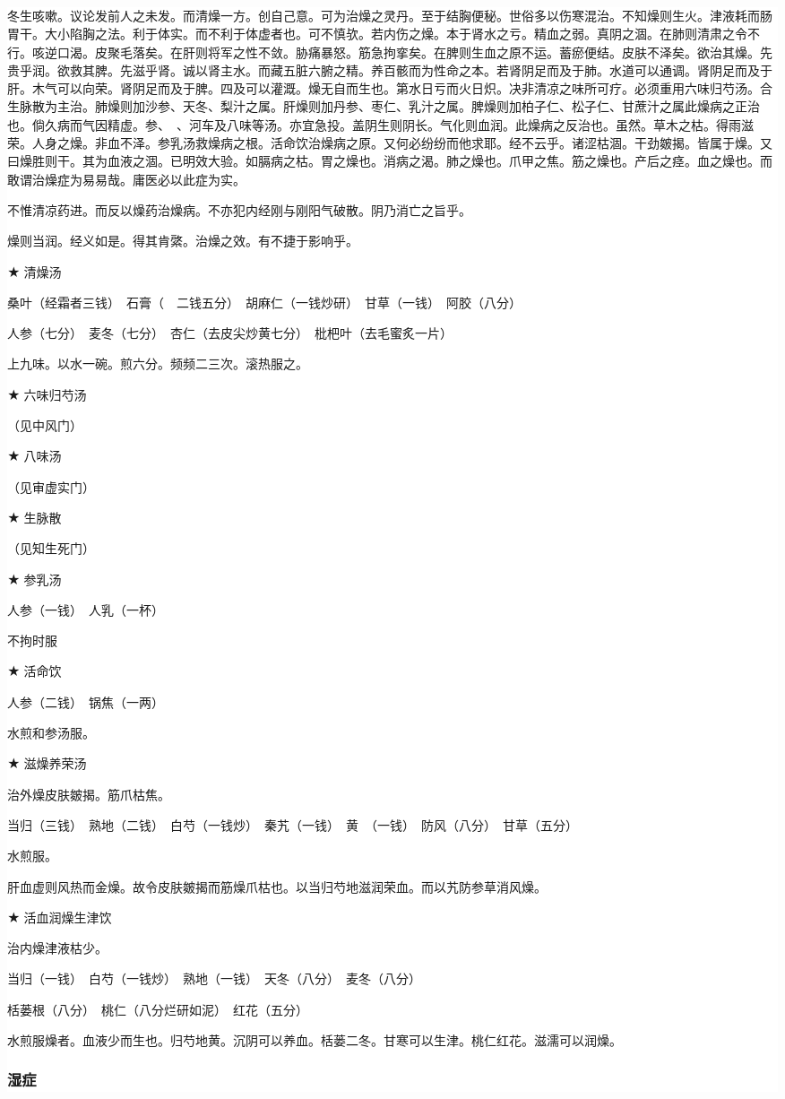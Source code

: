 冬生咳嗽。议论发前人之未发。而清燥一方。创自己意。可为治燥之灵丹。至于结胸便秘。世俗多以伤寒混治。不知燥则生火。津液耗而肠胃干。大小陷胸之法。利于体实。而不利于体虚者也。可不慎欤。若内伤之燥。本于肾水之亏。精血之弱。真阴之涸。在肺则清肃之令不行。咳逆口渴。皮聚毛落矣。在肝则将军之性不敛。胁痛暴怒。筋急拘挛矣。在脾则生血之原不运。蓄瘀便结。皮肤不泽矣。欲治其燥。先贵乎润。欲救其脾。先滋乎肾。诚以肾主水。而藏五脏六腑之精。养百骸而为性命之本。若肾阴足而及于肺。水道可以通调。肾阴足而及于肝。木气可以向荣。肾阴足而及于脾。四及可以灌溉。燥无自而生也。第水日亏而火日炽。决非清凉之味所可疗。必须重用六味归芍汤。合生脉散为主治。肺燥则加沙参、天冬、梨汁之属。肝燥则加丹参、枣仁、乳汁之属。脾燥则加柏子仁、松子仁、甘蔗汁之属此燥病之正治也。倘久病而气因精虚。参、　、河车及八味等汤。亦宜急投。盖阴生则阴长。气化则血润。此燥病之反治也。虽然。草木之枯。得雨滋荣。人身之燥。非血不泽。参乳汤救燥病之根。活命饮治燥病之原。又何必纷纷而他求耶。经不云乎。诸涩枯涸。干劲皴揭。皆属于燥。又曰燥胜则干。其为血液之涸。已明效大验。如膈病之枯。胃之燥也。消病之渴。肺之燥也。爪甲之焦。筋之燥也。产后之痉。血之燥也。而敢谓治燥症为易易哉。庸医必以此症为实。  

不惟清凉药进。而反以燥药治燥病。不亦犯内经刚与刚阳气破散。阴乃消亡之旨乎。  

燥则当润。经义如是。得其肯綮。治燥之效。有不捷于影响乎。  

★ 清燥汤  

桑叶（经霜者三钱）　石膏（　二钱五分）　胡麻仁（一钱炒研）　甘草（一钱）　阿胶（八分）  

人参（七分）　麦冬（七分）　杏仁（去皮尖炒黄七分）　枇杷叶（去毛蜜炙一片）  

上九味。以水一碗。煎六分。频频二三次。滚热服之。  

★ 六味归芍汤  

（见中风门）  

★ 八味汤  

（见审虚实门）  

★ 生脉散  

（见知生死门）  

★ 参乳汤  

人参（一钱）　人乳（一杯）  

不拘时服  

★ 活命饮  

人参（二钱）　锅焦（一两）  

水煎和参汤服。  

★ 滋燥养荣汤  

治外燥皮肤皴揭。筋爪枯焦。  

当归（三钱）　熟地（二钱）　白芍（一钱炒）　秦艽（一钱）　黄　（一钱）　防风（八分）　甘草（五分）  

水煎服。  

肝血虚则风热而金燥。故令皮肤皴揭而筋燥爪枯也。以当归芍地滋润荣血。而以艽防参草消风燥。  

★ 活血润燥生津饮  

治内燥津液枯少。  

当归（一钱）　白芍（一钱炒）　熟地（一钱）　天冬（八分）　麦冬（八分）  

栝蒌根（八分）　桃仁（八分烂研如泥）　红花（五分）  

水煎服燥者。血液少而生也。归芍地黄。沉阴可以养血。栝蒌二冬。甘寒可以生津。桃仁红花。滋濡可以润燥。  

### 湿症  
